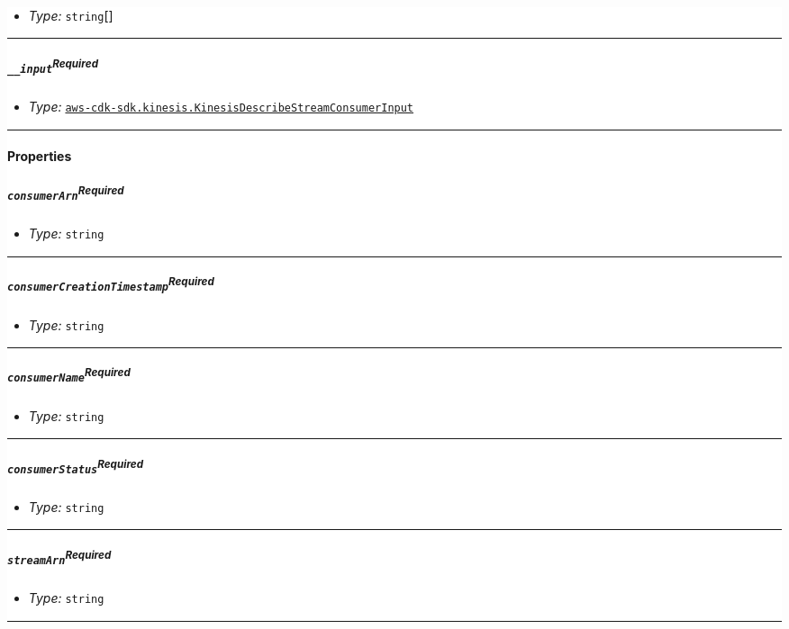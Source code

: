 - *Type:* `string`[]

---

##### `__input`<sup>Required</sup> <a name="aws-cdk-sdk.kinesis.KinesisResponsesDescribeStreamConsumerConsumerDescription.parameter.__input"></a>

- *Type:* [`aws-cdk-sdk.kinesis.KinesisDescribeStreamConsumerInput`](#aws-cdk-sdk.kinesis.KinesisDescribeStreamConsumerInput)

---



#### Properties <a name="Properties"></a>

##### `consumerArn`<sup>Required</sup> <a name="aws-cdk-sdk.kinesis.KinesisResponsesDescribeStreamConsumerConsumerDescription.property.consumerArn"></a>

- *Type:* `string`

---

##### `consumerCreationTimestamp`<sup>Required</sup> <a name="aws-cdk-sdk.kinesis.KinesisResponsesDescribeStreamConsumerConsumerDescription.property.consumerCreationTimestamp"></a>

- *Type:* `string`

---

##### `consumerName`<sup>Required</sup> <a name="aws-cdk-sdk.kinesis.KinesisResponsesDescribeStreamConsumerConsumerDescription.property.consumerName"></a>

- *Type:* `string`

---

##### `consumerStatus`<sup>Required</sup> <a name="aws-cdk-sdk.kinesis.KinesisResponsesDescribeStreamConsumerConsumerDescription.property.consumerStatus"></a>

- *Type:* `string`

---

##### `streamArn`<sup>Required</sup> <a name="aws-cdk-sdk.kinesis.KinesisResponsesDescribeStreamConsumerConsumerDescription.property.streamArn"></a>

- *Type:* `string`

---
